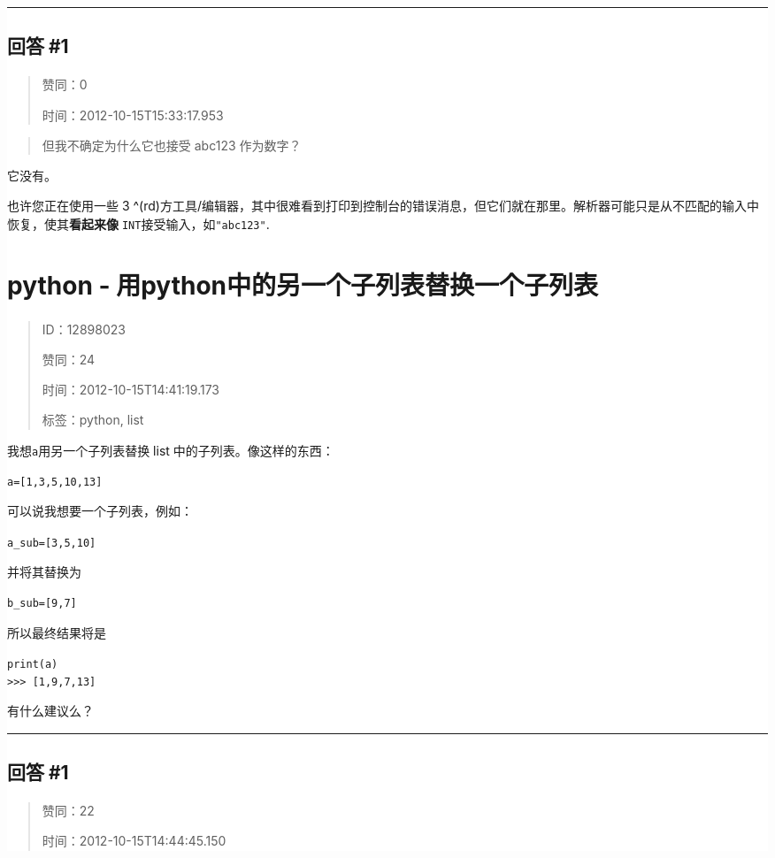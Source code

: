 * * *

## 回答 #1

> 赞同：0
> 
> 时间：2012-10-15T15:33:17.953

> 但我不确定为什么它也接受 abc123 作为数字？

它没有。

也许您正在使用一些 3 ^(rd)方工具/编辑器，其中很难看到打印到控制台的错误消息，但它们就在那里。解析器可能只是从不匹配的输入中恢复，使其**看起来像** `INT`接受输入，如`"abc123"`.

# python - 用python中的另一个子列表替换一个子列表

> ID：12898023
> 
> 赞同：24
> 
> 时间：2012-10-15T14:41:19.173
> 
> 标签：python, list

我想`a`用另一个子列表替换 list 中的子列表。像这样的东西：

```
a=[1,3,5,10,13] 
```

可以说我想要一个子列表，例如：

```
a_sub=[3,5,10] 
```

并将其替换为

```
b_sub=[9,7] 
```

所以最终结果将是

```
print(a) 
>>> [1,9,7,13] 
```

有什么建议么？

* * *

## 回答 #1

> 赞同：22
> 
> 时间：2012-10-15T14:44:45.150
